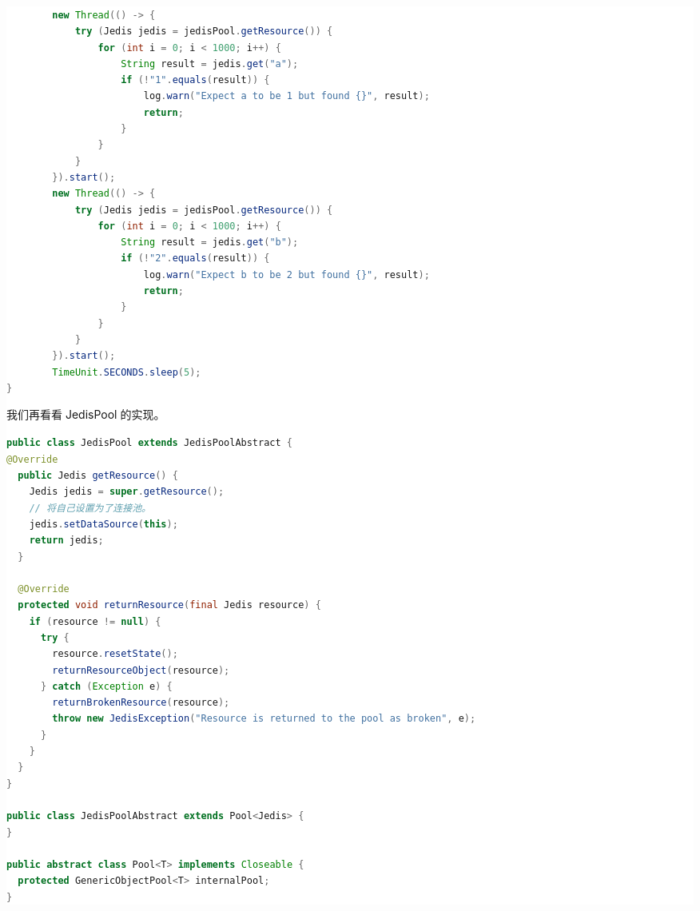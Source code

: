 ```java
        new Thread(() -> {
            try (Jedis jedis = jedisPool.getResource()) {
                for (int i = 0; i < 1000; i++) {
                    String result = jedis.get("a");
                    if (!"1".equals(result)) {
                        log.warn("Expect a to be 1 but found {}", result);
                        return;
                    }
                }
            }
        }).start();
        new Thread(() -> {
            try (Jedis jedis = jedisPool.getResource()) {
                for (int i = 0; i < 1000; i++) {
                    String result = jedis.get("b");
                    if (!"2".equals(result)) {
                        log.warn("Expect b to be 2 but found {}", result);
                        return;
                    }
                }
            }
        }).start();
        TimeUnit.SECONDS.sleep(5);
}
```

我们再看看 JedisPool 的实现。

```java
public class JedisPool extends JedisPoolAbstract {
@Override
  public Jedis getResource() {
    Jedis jedis = super.getResource();
    // 将自己设置为了连接池。
    jedis.setDataSource(this);
    return jedis;
  }

  @Override
  protected void returnResource(final Jedis resource) {
    if (resource != null) {
      try {
        resource.resetState();
        returnResourceObject(resource);
      } catch (Exception e) {
        returnBrokenResource(resource);
        throw new JedisException("Resource is returned to the pool as broken", e);
      }
    }
  }
}

public class JedisPoolAbstract extends Pool<Jedis> {
}

public abstract class Pool<T> implements Closeable {
  protected GenericObjectPool<T> internalPool;
}
```
